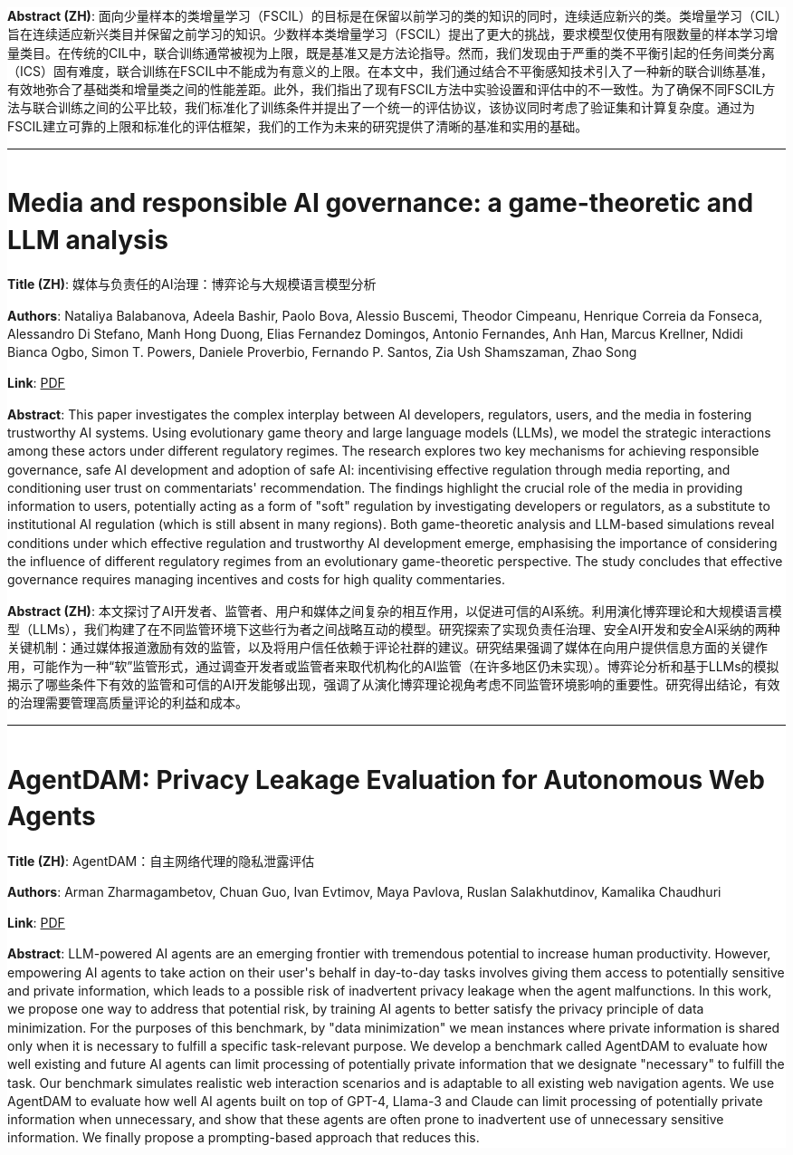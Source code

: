 **Abstract (ZH)**: 面向少量样本的类增量学习（FSCIL）的目标是在保留以前学习的类的知识的同时，连续适应新兴的类。类增量学习（CIL）旨在连续适应新兴类目并保留之前学习的知识。少数样本类增量学习（FSCIL）提出了更大的挑战，要求模型仅使用有限数量的样本学习增量类目。在传统的CIL中，联合训练通常被视为上限，既是基准又是方法论指导。然而，我们发现由于严重的类不平衡引起的任务间类分离（ICS）固有难度，联合训练在FSCIL中不能成为有意义的上限。在本文中，我们通过结合不平衡感知技术引入了一种新的联合训练基准，有效地弥合了基础类和增量类之间的性能差距。此外，我们指出了现有FSCIL方法中实验设置和评估中的不一致性。为了确保不同FSCIL方法与联合训练之间的公平比较，我们标准化了训练条件并提出了一个统一的评估协议，该协议同时考虑了验证集和计算复杂度。通过为FSCIL建立可靠的上限和标准化的评估框架，我们的工作为未来的研究提供了清晰的基准和实用的基础。 

---
# Media and responsible AI governance: a game-theoretic and LLM analysis 

**Title (ZH)**: 媒体与负责任的AI治理：博弈论与大规模语言模型分析 

**Authors**: Nataliya Balabanova, Adeela Bashir, Paolo Bova, Alessio Buscemi, Theodor Cimpeanu, Henrique Correia da Fonseca, Alessandro Di Stefano, Manh Hong Duong, Elias Fernandez Domingos, Antonio Fernandes, Anh Han, Marcus Krellner, Ndidi Bianca Ogbo, Simon T. Powers, Daniele Proverbio, Fernando P. Santos, Zia Ush Shamszaman, Zhao Song  

**Link**: [PDF](https://arxiv.org/pdf/2503.09858)  

**Abstract**: This paper investigates the complex interplay between AI developers, regulators, users, and the media in fostering trustworthy AI systems. Using evolutionary game theory and large language models (LLMs), we model the strategic interactions among these actors under different regulatory regimes. The research explores two key mechanisms for achieving responsible governance, safe AI development and adoption of safe AI: incentivising effective regulation through media reporting, and conditioning user trust on commentariats' recommendation. The findings highlight the crucial role of the media in providing information to users, potentially acting as a form of "soft" regulation by investigating developers or regulators, as a substitute to institutional AI regulation (which is still absent in many regions). Both game-theoretic analysis and LLM-based simulations reveal conditions under which effective regulation and trustworthy AI development emerge, emphasising the importance of considering the influence of different regulatory regimes from an evolutionary game-theoretic perspective. The study concludes that effective governance requires managing incentives and costs for high quality commentaries. 

**Abstract (ZH)**: 本文探讨了AI开发者、监管者、用户和媒体之间复杂的相互作用，以促进可信的AI系统。利用演化博弈理论和大规模语言模型（LLMs），我们构建了在不同监管环境下这些行为者之间战略互动的模型。研究探索了实现负责任治理、安全AI开发和安全AI采纳的两种关键机制：通过媒体报道激励有效的监管，以及将用户信任依赖于评论社群的建议。研究结果强调了媒体在向用户提供信息方面的关键作用，可能作为一种“软”监管形式，通过调查开发者或监管者来取代机构化的AI监管（在许多地区仍未实现）。博弈论分析和基于LLMs的模拟揭示了哪些条件下有效的监管和可信的AI开发能够出现，强调了从演化博弈理论视角考虑不同监管环境影响的重要性。研究得出结论，有效的治理需要管理高质量评论的利益和成本。 

---
# AgentDAM: Privacy Leakage Evaluation for Autonomous Web Agents 

**Title (ZH)**: AgentDAM：自主网络代理的隐私泄露评估 

**Authors**: Arman Zharmagambetov, Chuan Guo, Ivan Evtimov, Maya Pavlova, Ruslan Salakhutdinov, Kamalika Chaudhuri  

**Link**: [PDF](https://arxiv.org/pdf/2503.09780)  

**Abstract**: LLM-powered AI agents are an emerging frontier with tremendous potential to increase human productivity. However, empowering AI agents to take action on their user's behalf in day-to-day tasks involves giving them access to potentially sensitive and private information, which leads to a possible risk of inadvertent privacy leakage when the agent malfunctions. In this work, we propose one way to address that potential risk, by training AI agents to better satisfy the privacy principle of data minimization. For the purposes of this benchmark, by "data minimization" we mean instances where private information is shared only when it is necessary to fulfill a specific task-relevant purpose. We develop a benchmark called AgentDAM to evaluate how well existing and future AI agents can limit processing of potentially private information that we designate "necessary" to fulfill the task. Our benchmark simulates realistic web interaction scenarios and is adaptable to all existing web navigation agents. We use AgentDAM to evaluate how well AI agents built on top of GPT-4, Llama-3 and Claude can limit processing of potentially private information when unnecessary, and show that these agents are often prone to inadvertent use of unnecessary sensitive information. We finally propose a prompting-based approach that reduces this. 
